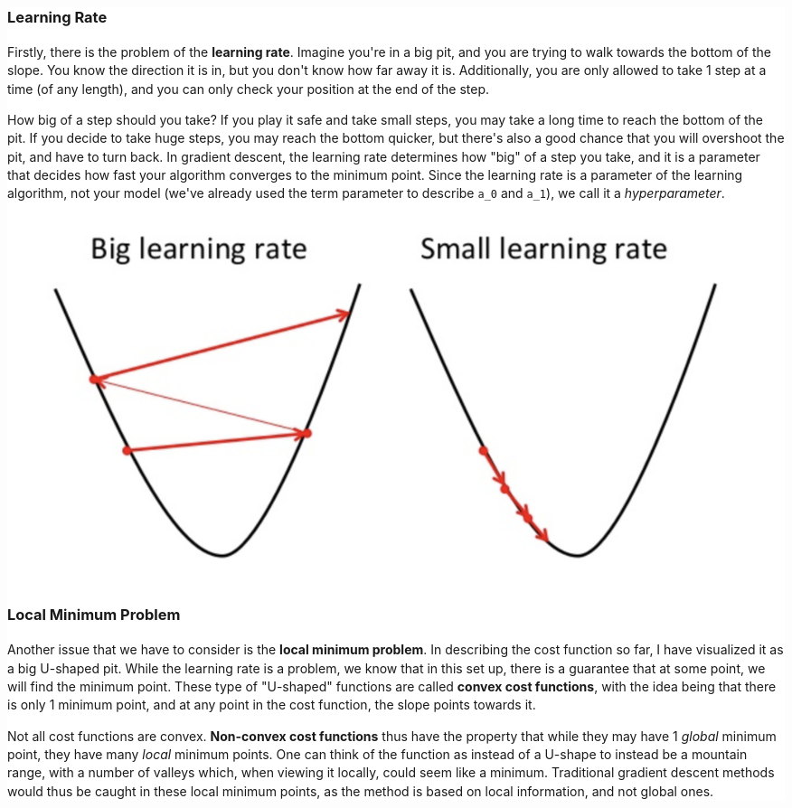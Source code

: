 ### Learning Rate

Firstly, there is the problem of the **learning rate**. Imagine you're in a big pit, and you are trying to walk towards the bottom of the slope. You know the direction it is in, but you don't know how far away it is. Additionally, you are only allowed to take 1 step at a time \(of any length\), and you can only check your position at the end of the step. 

How big of a step should you take? If you play it safe and take small steps, you may take a long time to reach the bottom of the pit. If you decide to take huge steps, you may reach the bottom quicker, but there's also a good chance that you will overshoot the pit, and have to turn back. In gradient descent, the learning rate determines how "big" of a step you take, and it is a parameter that decides how fast your algorithm converges to the minimum point. Since the learning rate is a parameter of the learning algorithm, not your model \(we've already used the term parameter to describe `a_0` and `a_1`\), we call it a _hyperparameter_. 

![Visualization of learning rate problem \(from linked article\)](../../../.gitbook/assets/image%20%282%29.png)

### Local Minimum Problem

Another issue that we have to consider is the **local minimum problem**. In describing the cost function so far, I have visualized it as a big U-shaped pit. While the learning rate is a problem, we know that in this set up, there is a guarantee that at some point, we will find the minimum point. These type of "U-shaped" functions are called **convex cost functions**, with the idea being that there is only 1 minimum point, and at any point in the cost function, the slope points towards it.

Not all cost functions are convex. **Non-convex cost functions** thus have the property that while they may have 1 _global_ minimum point, they have many _local_ minimum points. One can think of the function as instead of a U-shape to instead be a mountain range, with a number of valleys which, when viewing it locally, could seem like a minimum. Traditional gradient descent methods would thus be caught in these local minimum points, as the method is based on local information, and not global ones. 
